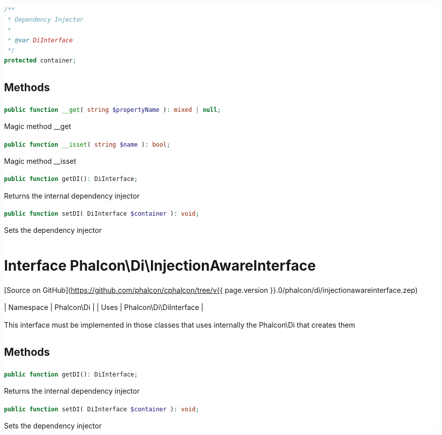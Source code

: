 ```php
/**
 * Dependency Injector
 *
 * @var DiInterface
 */
protected container;

```

## Methods

```php
public function __get( string $propertyName ): mixed | null;
```

Magic method __get

```php
public function __isset( string $name ): bool;
```

Magic method __isset

```php
public function getDI(): DiInterface;
```

Returns the internal dependency injector

```php
public function setDI( DiInterface $container ): void;
```

Sets the dependency injector

<h1 id="di-injectionawareinterface">Interface Phalcon\Di\InjectionAwareInterface</h1>

[Source on GitHub](https://github.com/phalcon/cphalcon/tree/v{{ page.version }}.0/phalcon/di/injectionawareinterface.zep)

| Namespace | Phalcon\Di | | Uses | Phalcon\Di\DiInterface |

This interface must be implemented in those classes that uses internally the Phalcon\Di that creates them

## Methods

```php
public function getDI(): DiInterface;
```

Returns the internal dependency injector

```php
public function setDI( DiInterface $container ): void;
```

Sets the dependency injector
